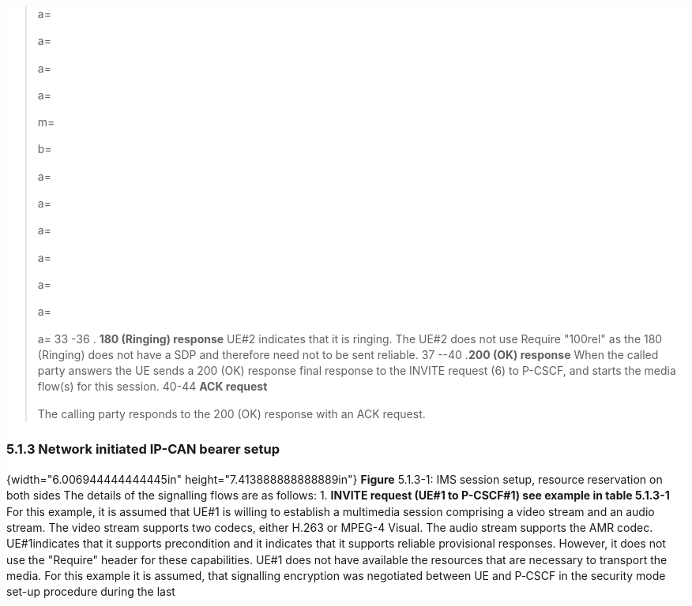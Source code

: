 > a=
>
> a=
>
> a=
>
> a=
>
> m=
>
> b=
>
> a=
>
> a=
>
> a=
>
> a=
>
> a=
>
> a=
>
> a=
33 -36 . **180 (Ringing) response**
> UE#2 indicates that it is ringing. The UE#2 does not use Require "100rel" as
> the 180 (Ringing) does not have a SDP and therefore need not to be sent
> reliable.
37 --40 .**200 (OK) response**
When the called party answers the UE sends a 200 (OK) response final response
to the INVITE request (6) to P-CSCF, and starts the media flow(s) for this
session.
> 40-44 **ACK request**
>
> The calling party responds to the 200 (OK) response with an ACK request.
### 5.1.3 Network initiated IP-CAN bearer setup
{width="6.006944444444445in" height="7.413888888888889in"}
**Figure** 5.1.3-1: IMS session setup, resource reservation on both sides
The details of the signalling flows are as follows:
1\. **INVITE request (UE#1 to P-CSCF#1) see example in table 5.1.3-1**
For this example, it is assumed that UE#1 is willing to establish a multimedia
session comprising a video stream and an audio stream. The video stream
supports two codecs, either H.263 or MPEG-4 Visual. The audio stream supports
the AMR codec.
UE#1indicates that it supports precondition and it indicates that it supports
reliable provisional responses. However, it does not use the \"Require" header
for these capabilities.
UE#1 does not have available the resources that are necessary to transport the
media.
For this example it is assumed, that signalling encryption was negotiated
between UE and P‑CSCF in the security mode set-up procedure during the last
